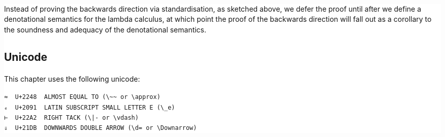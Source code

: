 Instead of proving the backwards direction via standardisation, as
sketched above, we defer the proof until after we define a
denotational semantics for the lambda calculus, at which point the
proof of the backwards direction will fall out as a corollary to the
soundness and adequacy of the denotational semantics.


## Unicode

This chapter uses the following unicode:

    ≈  U+2248  ALMOST EQUAL TO (\~~ or \approx)
    ₑ  U+2091  LATIN SUBSCRIPT SMALL LETTER E (\_e)
    ⊢  U+22A2  RIGHT TACK (\|- or \vdash)
    ⇓  U+21DB  DOWNWARDS DOUBLE ARROW (\d= or \Downarrow)
